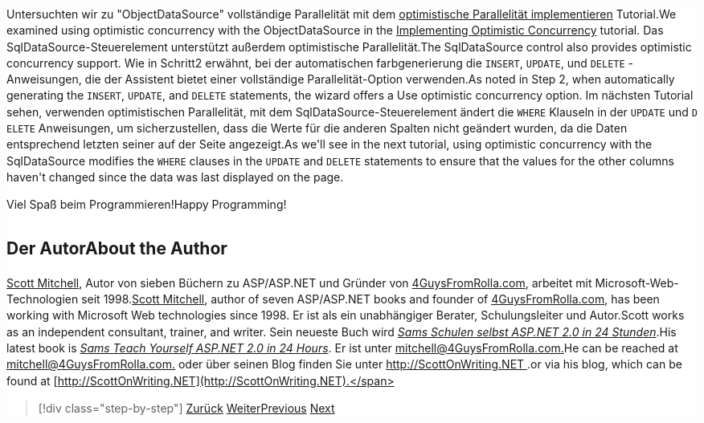 <span data-ttu-id="e1fc1-256">Untersuchten wir zu "ObjectDataSource" vollständige Parallelität mit dem [optimistische Parallelität implementieren](../editing-inserting-and-deleting-data/implementing-optimistic-concurrency-cs.md) Tutorial.</span><span class="sxs-lookup"><span data-stu-id="e1fc1-256">We examined using optimistic concurrency with the ObjectDataSource in the [Implementing Optimistic Concurrency](../editing-inserting-and-deleting-data/implementing-optimistic-concurrency-cs.md) tutorial.</span></span> <span data-ttu-id="e1fc1-257">Das SqlDataSource-Steuerelement unterstützt außerdem optimistische Parallelität.</span><span class="sxs-lookup"><span data-stu-id="e1fc1-257">The SqlDataSource control also provides optimistic concurrency support.</span></span> <span data-ttu-id="e1fc1-258">Wie in Schritt2 erwähnt, bei der automatischen farbgenerierung die `INSERT`, `UPDATE`, und `DELETE` -Anweisungen, die der Assistent bietet einer vollständige Parallelität-Option verwenden.</span><span class="sxs-lookup"><span data-stu-id="e1fc1-258">As noted in Step 2, when automatically generating the `INSERT`, `UPDATE`, and `DELETE` statements, the wizard offers a Use optimistic concurrency option.</span></span> <span data-ttu-id="e1fc1-259">Im nächsten Tutorial sehen, verwenden optimistischen Parallelität, mit dem SqlDataSource-Steuerelement ändert die `WHERE` Klauseln in der `UPDATE` und `DELETE` Anweisungen, um sicherzustellen, dass die Werte für die anderen Spalten nicht geändert wurden, da die Daten entsprechend letzten seiner auf der Seite angezeigt.</span><span class="sxs-lookup"><span data-stu-id="e1fc1-259">As we'll see in the next tutorial, using optimistic concurrency with the SqlDataSource modifies the `WHERE` clauses in the `UPDATE` and `DELETE` statements to ensure that the values for the other columns haven't changed since the data was last displayed on the page.</span></span>

<span data-ttu-id="e1fc1-260">Viel Spaß beim Programmieren!</span><span class="sxs-lookup"><span data-stu-id="e1fc1-260">Happy Programming!</span></span>

## <a name="about-the-author"></a><span data-ttu-id="e1fc1-261">Der Autor</span><span class="sxs-lookup"><span data-stu-id="e1fc1-261">About the Author</span></span>

<span data-ttu-id="e1fc1-262">[Scott Mitchell](http://www.4guysfromrolla.com/ScottMitchell.shtml), Autor von sieben Büchern zu ASP/ASP.NET und Gründer von [4GuysFromRolla.com](http://www.4guysfromrolla.com), arbeitet mit Microsoft-Web-Technologien seit 1998.</span><span class="sxs-lookup"><span data-stu-id="e1fc1-262">[Scott Mitchell](http://www.4guysfromrolla.com/ScottMitchell.shtml), author of seven ASP/ASP.NET books and founder of [4GuysFromRolla.com](http://www.4guysfromrolla.com), has been working with Microsoft Web technologies since 1998.</span></span> <span data-ttu-id="e1fc1-263">Er ist als ein unabhängiger Berater, Schulungsleiter und Autor.</span><span class="sxs-lookup"><span data-stu-id="e1fc1-263">Scott works as an independent consultant, trainer, and writer.</span></span> <span data-ttu-id="e1fc1-264">Sein neueste Buch wird [*Sams Schulen selbst ASP.NET 2.0 in 24 Stunden*](https://www.amazon.com/exec/obidos/ASIN/0672327384/4guysfromrollaco).</span><span class="sxs-lookup"><span data-stu-id="e1fc1-264">His latest book is [*Sams Teach Yourself ASP.NET 2.0 in 24 Hours*](https://www.amazon.com/exec/obidos/ASIN/0672327384/4guysfromrollaco).</span></span> <span data-ttu-id="e1fc1-265">Er ist unter [ mitchell@4GuysFromRolla.com.](mailto:mitchell@4GuysFromRolla.com)</span><span class="sxs-lookup"><span data-stu-id="e1fc1-265">He can be reached at [mitchell@4GuysFromRolla.com.](mailto:mitchell@4GuysFromRolla.com)</span></span> <span data-ttu-id="e1fc1-266">oder über seinen Blog finden Sie unter [ http://ScottOnWriting.NET ](http://ScottOnWriting.NET).</span><span class="sxs-lookup"><span data-stu-id="e1fc1-266">or via his blog, which can be found at [http://ScottOnWriting.NET](http://ScottOnWriting.NET).</span></span>

> [!div class="step-by-step"]
> <span data-ttu-id="e1fc1-267">[Zurück](using-parameterized-queries-with-the-sqldatasource-cs.md)
> [Weiter](implementing-optimistic-concurrency-with-the-sqldatasource-cs.md)</span><span class="sxs-lookup"><span data-stu-id="e1fc1-267">[Previous](using-parameterized-queries-with-the-sqldatasource-cs.md)
[Next](implementing-optimistic-concurrency-with-the-sqldatasource-cs.md)</span></span>
